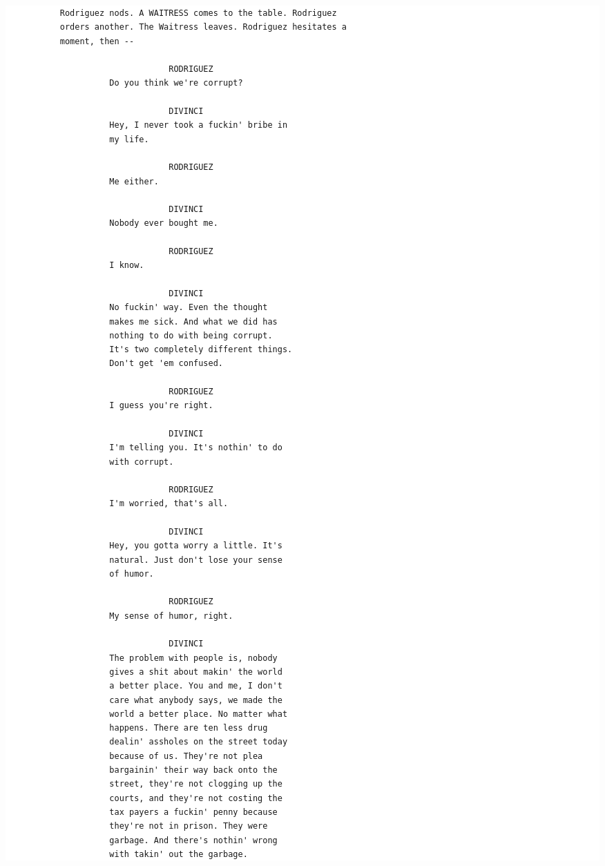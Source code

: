                Rodriguez nods. A WAITRESS comes to the table. Rodriguez 
               orders another. The Waitress leaves. Rodriguez hesitates a 
               moment, then --

                                     RODRIGUEZ
                         Do you think we're corrupt?

                                     DIVINCI
                         Hey, I never took a fuckin' bribe in 
                         my life.

                                     RODRIGUEZ
                         Me either.

                                     DIVINCI
                         Nobody ever bought me.

                                     RODRIGUEZ
                         I know.

                                     DIVINCI
                         No fuckin' way. Even the thought 
                         makes me sick. And what we did has 
                         nothing to do with being corrupt. 
                         It's two completely different things. 
                         Don't get 'em confused.

                                     RODRIGUEZ
                         I guess you're right.

                                     DIVINCI
                         I'm telling you. It's nothin' to do 
                         with corrupt.

                                     RODRIGUEZ
                         I'm worried, that's all.

                                     DIVINCI
                         Hey, you gotta worry a little. It's 
                         natural. Just don't lose your sense 
                         of humor.

                                     RODRIGUEZ
                         My sense of humor, right.

                                     DIVINCI
                         The problem with people is, nobody 
                         gives a shit about makin' the world 
                         a better place. You and me, I don't 
                         care what anybody says, we made the 
                         world a better place. No matter what 
                         happens. There are ten less drug 
                         dealin' assholes on the street today 
                         because of us. They're not plea 
                         bargainin' their way back onto the 
                         street, they're not clogging up the 
                         courts, and they're not costing the 
                         tax payers a fuckin' penny because 
                         they're not in prison. They were 
                         garbage. And there's nothin' wrong 
                         with takin' out the garbage.
